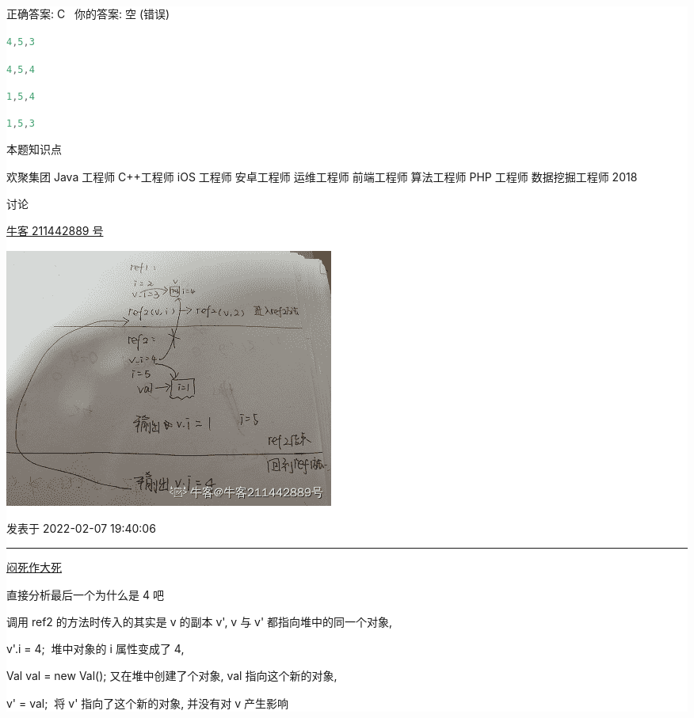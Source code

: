 正确答案: C   你的答案: 空 (错误)

```cpp
4,5,3
```

```cpp
4,5,4
```

```cpp
1,5,4
```

```cpp
1,5,3
```

本题知识点

欢聚集团 Java 工程师 C++工程师 iOS 工程师 安卓工程师 运维工程师 前端工程师 算法工程师 PHP 工程师 数据挖掘工程师 2018

讨论

[牛客 211442889 号](https://www.nowcoder.com/profile/211442889)

![](img/9caa00899cf8fd121888843dd853180b.png)

发表于 2022-02-07 19:40:06

* * *

[闷死作大死](https://www.nowcoder.com/profile/433851177)

直接分析最后一个为什么是 4 吧

调用 ref2 的方法时传入的其实是 v 的副本 v', v 与 v' 都指向堆中的同一个对象, 

v'.i = 4;  堆中对象的 i 属性变成了 4,

Val val = new Val(); 又在堆中创建了个对象, val 指向这个新的对象,

v' = val;  将 v' 指向了这个新的对象, 并没有对 v 产生影响
